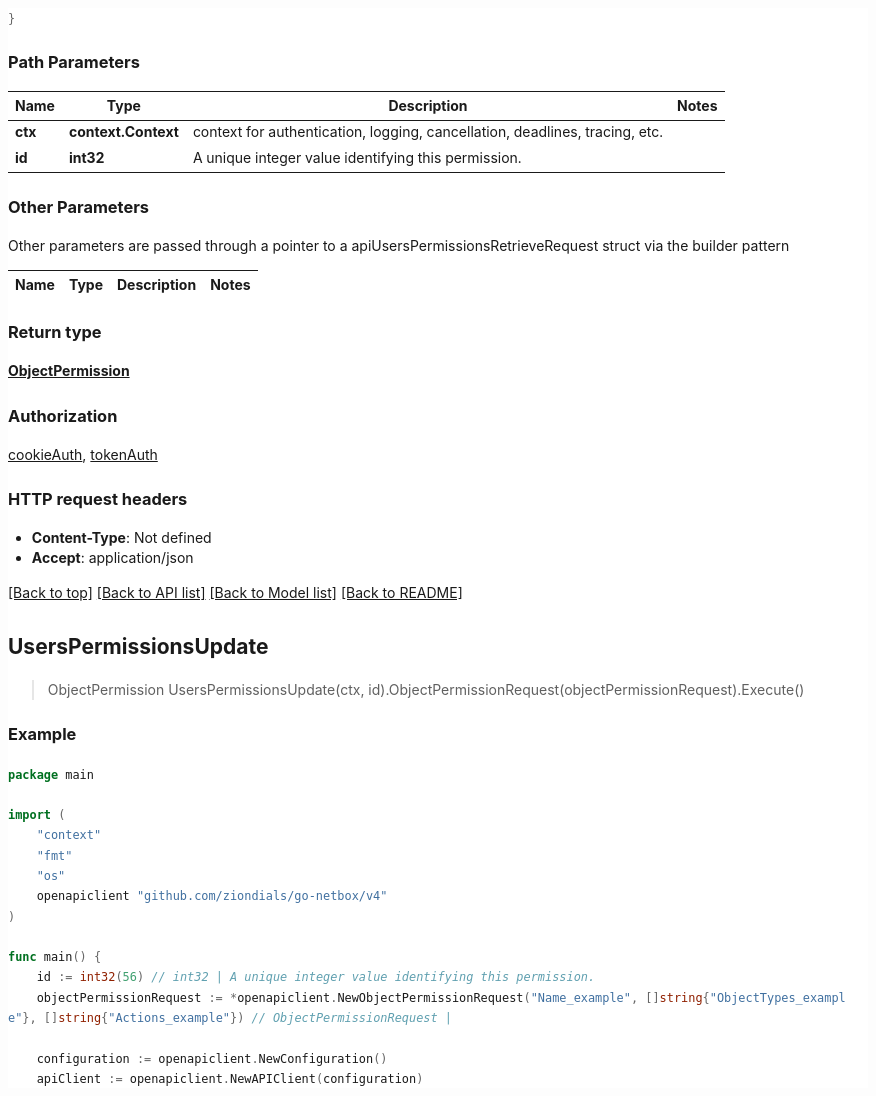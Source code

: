 ```go
}
```

### Path Parameters


Name | Type | Description  | Notes
------------- | ------------- | ------------- | -------------
**ctx** | **context.Context** | context for authentication, logging, cancellation, deadlines, tracing, etc.
**id** | **int32** | A unique integer value identifying this permission. | 

### Other Parameters

Other parameters are passed through a pointer to a apiUsersPermissionsRetrieveRequest struct via the builder pattern


Name | Type | Description  | Notes
------------- | ------------- | ------------- | -------------


### Return type

[**ObjectPermission**](ObjectPermission.md)

### Authorization

[cookieAuth](../README.md#cookieAuth), [tokenAuth](../README.md#tokenAuth)

### HTTP request headers

- **Content-Type**: Not defined
- **Accept**: application/json

[[Back to top]](#) [[Back to API list]](../README.md#documentation-for-api-endpoints)
[[Back to Model list]](../README.md#documentation-for-models)
[[Back to README]](../README.md)


## UsersPermissionsUpdate

> ObjectPermission UsersPermissionsUpdate(ctx, id).ObjectPermissionRequest(objectPermissionRequest).Execute()





### Example

```go
package main

import (
	"context"
	"fmt"
	"os"
	openapiclient "github.com/ziondials/go-netbox/v4"
)

func main() {
	id := int32(56) // int32 | A unique integer value identifying this permission.
	objectPermissionRequest := *openapiclient.NewObjectPermissionRequest("Name_example", []string{"ObjectTypes_example"}, []string{"Actions_example"}) // ObjectPermissionRequest | 

	configuration := openapiclient.NewConfiguration()
	apiClient := openapiclient.NewAPIClient(configuration)
```
